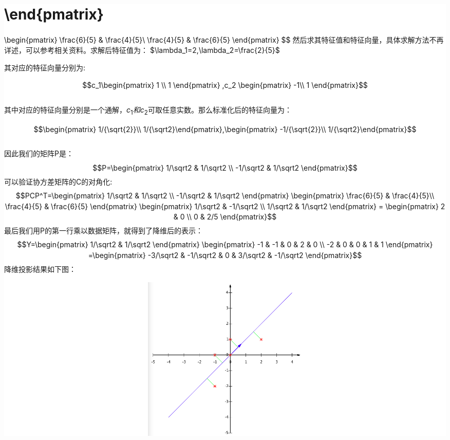 \end{pmatrix}
=
\begin{pmatrix}
\frac{6}{5} & \frac{4}{5}\\
\frac{4}{5} & \frac{6}{5}
\end{pmatrix}
$$
然后求其特征值和特征向量，具体求解方法不再详述，可以参考相关资料。求解后特征值为：  $\lambda_1=2,\lambda_2=\frac{2}{5}$

其对应的特征向量分别为:  

$$c_1\begin{pmatrix} 1 \\ 1 \end{pmatrix} ,c_2  \begin{pmatrix} -1\\ 1 \end{pmatrix}$$  
其中对应的特征向量分别是一个通解，$c_1和c_2$可取任意实数。那么标准化后的特征向量为：  

$$\begin{pmatrix} 1/{\sqrt{2}}\\ 1/{\sqrt2}\end{pmatrix},\begin{pmatrix} -1/{\sqrt{2}}\\ 1/{\sqrt2}\end{pmatrix}$$  
因此我们的矩阵P是：
$$P=\begin{pmatrix} 1/\sqrt2 & 1/\sqrt2 \\ -1/\sqrt2 & 1/\sqrt2 \end{pmatrix}$$
可以验证协方差矩阵的C的对角化:  
$$PCP^T=\begin{pmatrix} 1/\sqrt2 & 1/\sqrt2 \\ -1/\sqrt2 & 1/\sqrt2 \end{pmatrix} 
\begin{pmatrix}
\frac{6}{5} & \frac{4}{5}\\
\frac{4}{5} & \frac{6}{5}
\end{pmatrix}
\begin{pmatrix} 1/\sqrt2 & -1/\sqrt2 \\ 1/\sqrt2 & 1/\sqrt2 \end{pmatrix} = 
\begin{pmatrix} 2 & 0 \\ 0 & 2/5 \end{pmatrix}$$
最后我们用P的第一行乘以数据矩阵，就得到了降维后的表示：  
$$Y=\begin{pmatrix} 1/\sqrt2 & 1/\sqrt2 \end{pmatrix} \begin{pmatrix} -1 & -1 & 0 & 2 & 0 \\ -2 & 0 & 0 & 1 & 1 \end{pmatrix}
=\begin{pmatrix} -3/\sqrt2 & -1/\sqrt2 & 0 & 3/\sqrt2 & -1/\sqrt2 \end{pmatrix}$$
降维投影结果如下图：

<div align=center><img src="./image/实例.png" width = "300" height = "300" div align=center /></div>
